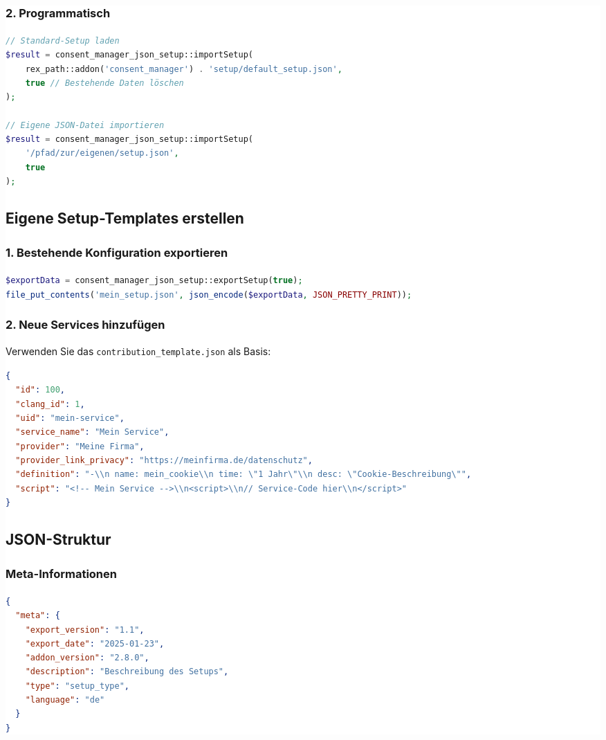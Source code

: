 ### 2. Programmatisch
```php
// Standard-Setup laden
$result = consent_manager_json_setup::importSetup(
    rex_path::addon('consent_manager') . 'setup/default_setup.json',
    true // Bestehende Daten löschen
);

// Eigene JSON-Datei importieren
$result = consent_manager_json_setup::importSetup(
    '/pfad/zur/eigenen/setup.json',
    true
);
```

## Eigene Setup-Templates erstellen

### 1. Bestehende Konfiguration exportieren
```php
$exportData = consent_manager_json_setup::exportSetup(true);
file_put_contents('mein_setup.json', json_encode($exportData, JSON_PRETTY_PRINT));
```

### 2. Neue Services hinzufügen
Verwenden Sie das `contribution_template.json` als Basis:

```json
{
  "id": 100,
  "clang_id": 1,
  "uid": "mein-service",
  "service_name": "Mein Service",
  "provider": "Meine Firma",
  "provider_link_privacy": "https://meinfirma.de/datenschutz",
  "definition": "-\\n name: mein_cookie\\n time: \"1 Jahr\"\\n desc: \"Cookie-Beschreibung\"",
  "script": "<!-- Mein Service -->\\n<script>\\n// Service-Code hier\\n</script>"
}
```

## JSON-Struktur

### Meta-Informationen
```json
{
  "meta": {
    "export_version": "1.1",
    "export_date": "2025-01-23", 
    "addon_version": "2.8.0",
    "description": "Beschreibung des Setups",
    "type": "setup_type",
    "language": "de"
  }
}
```
